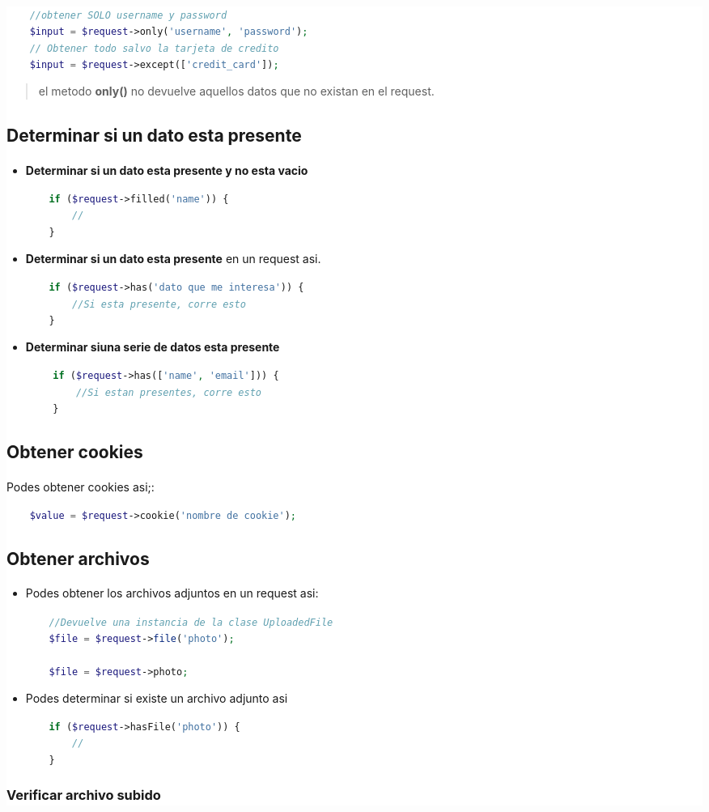 ```php
	//obtener SOLO username y password
	$input = $request->only('username', 'password');
	// Obtener todo salvo la tarjeta de credito
	$input = $request->except(['credit_card']);
```
> el metodo **only()** no devuelve aquellos datos que no existan en el request.

## Determinar si un dato esta presente

* **Determinar si un dato esta presente y no esta vacio**
	```php
		if ($request->filled('name')) {
		    //
		}
	```
* **Determinar si un dato esta presente** en un request asi.
	```php
		if ($request->has('dato que me interesa')) {
		    //Si esta presente, corre esto
		}
	```
*  **Determinar siuna serie de datos esta presente**
```php
		if ($request->has(['name', 'email'])) {
		    //Si estan presentes, corre esto
		}
```
## Obtener cookies

Podes obtener cookies asi;:
```php
	$value = $request->cookie('nombre de cookie');
```
## Obtener archivos

* Podes obtener los archivos adjuntos en un request asi:
	```php
		//Devuelve una instancia de la clase UploadedFile
		$file = $request->file('photo');
		
		$file = $request->photo;
	```
* Podes determinar si existe un archivo adjunto asi
	```php
		if ($request->hasFile('photo')) {
		    //
		}
	```
### Verificar archivo subido
